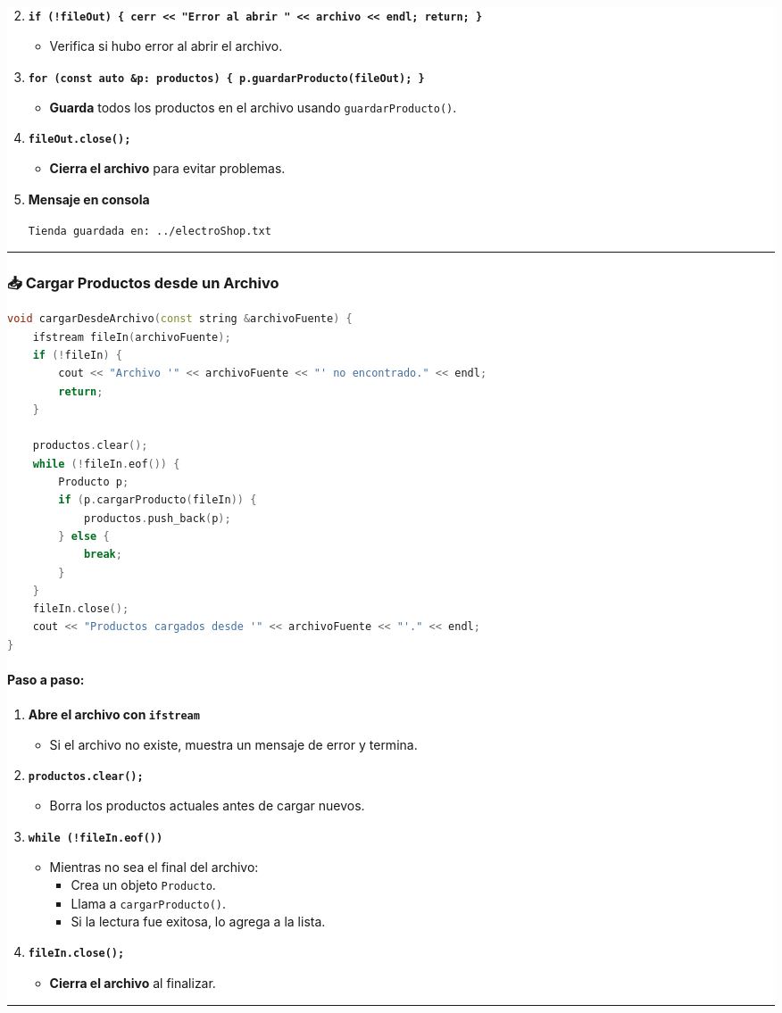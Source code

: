 2. **`if (!fileOut) { cerr << "Error al abrir " << archivo << endl; return; }`**  
   - Verifica si hubo error al abrir el archivo.  

3. **`for (const auto &p: productos) { p.guardarProducto(fileOut); }`**  
   - **Guarda** todos los productos en el archivo usando `guardarProducto()`.  

4. **`fileOut.close();`**  
   - **Cierra el archivo** para evitar problemas.  

5. **Mensaje en consola**  
   ```
   Tienda guardada en: ../electroShop.txt
   ```

---

### **📥 Cargar Productos desde un Archivo** 
```cpp
void cargarDesdeArchivo(const string &archivoFuente) {
    ifstream fileIn(archivoFuente);
    if (!fileIn) {
        cout << "Archivo '" << archivoFuente << "' no encontrado." << endl;
        return;
    }

    productos.clear();
    while (!fileIn.eof()) {
        Producto p;
        if (p.cargarProducto(fileIn)) {
            productos.push_back(p);
        } else {
            break;
        }
    }
    fileIn.close();
    cout << "Productos cargados desde '" << archivoFuente << "'." << endl;
}
```
#### **Paso a paso:** 
1. **Abre el archivo con `ifstream`**  
   - Si el archivo no existe, muestra un mensaje de error y termina.  

2. **`productos.clear();`**  
   - Borra los productos actuales antes de cargar nuevos.  

3. **`while (!fileIn.eof())`**  
   - Mientras no sea el final del archivo:  
     - Crea un objeto `Producto`.  
     - Llama a `cargarProducto()`.  
     - Si la lectura fue exitosa, lo agrega a la lista.  

4. **`fileIn.close();`**  
   - **Cierra el archivo** al finalizar.  

---
